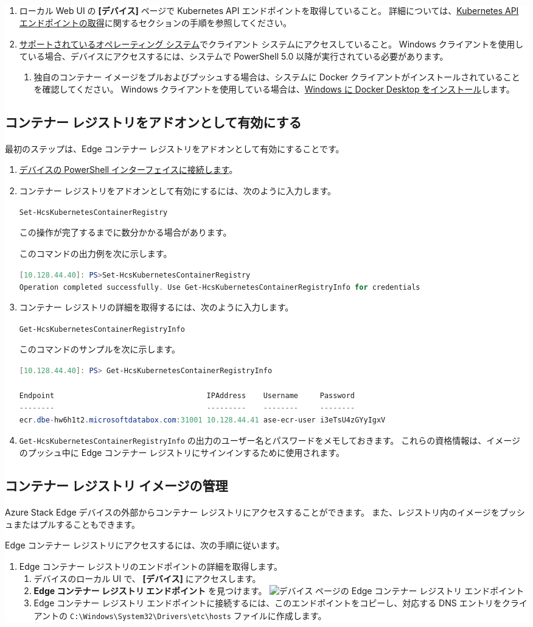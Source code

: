 1. ローカル Web UI の **[デバイス]** ページで Kubernetes API エンドポイントを取得していること。 詳細については、[Kubernetes API エンドポイントの取得](azure-stack-edge-gpu-deploy-configure-compute.md#get-kubernetes-endpoints)に関するセクションの手順を参照してください。

1. [サポートされているオペレーティング システム](azure-stack-edge-gpu-system-requirements.md#supported-os-for-clients-connected-to-device)でクライアント システムにアクセスしていること。 Windows クライアントを使用している場合、デバイスにアクセスするには、システムで PowerShell 5.0 以降が実行されている必要があります。

    1. 独自のコンテナー イメージをプルおよびプッシュする場合は、システムに Docker クライアントがインストールされていることを確認してください。 Windows クライアントを使用している場合は、[Windows に Docker Desktop をインストール](https://docs.docker.com/docker-for-windows/install/)します。  


## <a name="enable-container-registry-as-add-on"></a>コンテナー レジストリをアドオンとして有効にする

最初のステップは、Edge コンテナー レジストリをアドオンとして有効にすることです。

1. [デバイスの PowerShell インターフェイスに接続します](azure-stack-edge-gpu-connect-powershell-interface.md#connect-to-the-powershell-interface)。 

1. コンテナー レジストリをアドオンとして有効にするには、次のように入力します。 

    `Set-HcsKubernetesContainerRegistry`
    
    この操作が完了するまでに数分かかる場合があります。

    このコマンドの出力例を次に示します。    
            
    ```powershell
    [10.128.44.40]: PS>Set-HcsKubernetesContainerRegistry
    Operation completed successfully. Use Get-HcsKubernetesContainerRegistryInfo for credentials    
    ```
            
1. コンテナー レジストリの詳細を取得するには、次のように入力します。

    `Get-HcsKubernetesContainerRegistryInfo`

    このコマンドのサンプルを次に示します。  
    
    ```powershell
    [10.128.44.40]: PS> Get-HcsKubernetesContainerRegistryInfo
                
    Endpoint                                   IPAddress    Username     Password
    --------                                   ---------    --------     --------
    ecr.dbe-hw6h1t2.microsoftdatabox.com:31001 10.128.44.41 ase-ecr-user i3eTsU4zGYyIgxV
    ```    

1. `Get-HcsKubernetesContainerRegistryInfo` の出力のユーザー名とパスワードをメモしておきます。 これらの資格情報は、イメージのプッシュ中に Edge コンテナー レジストリにサインインするために使用されます。            


## <a name="manage-container-registry-images"></a>コンテナー レジストリ イメージの管理

Azure Stack Edge デバイスの外部からコンテナー レジストリにアクセスすることができます。 また、レジストリ内のイメージをプッシュまたはプルすることもできます。

Edge コンテナー レジストリにアクセスするには、次の手順に従います。

1. Edge コンテナー レジストリのエンドポイントの詳細を取得します。
    1. デバイスのローカル UI で、 **[デバイス]** にアクセスします。
    1. **Edge コンテナー レジストリ エンドポイント** を見つけます。
        ![デバイス ページの Edge コンテナー レジストリ エンドポイント](media/azure-stack-edge-gpu-edge-container-registry/get-edge-container-registry-endpoint-1.png) 
    1. Edge コンテナー レジストリ エンドポイントに接続するには、このエンドポイントをコピーし、対応する DNS エントリをクライアントの `C:\Windows\System32\Drivers\etc\hosts` ファイルに作成します。 
